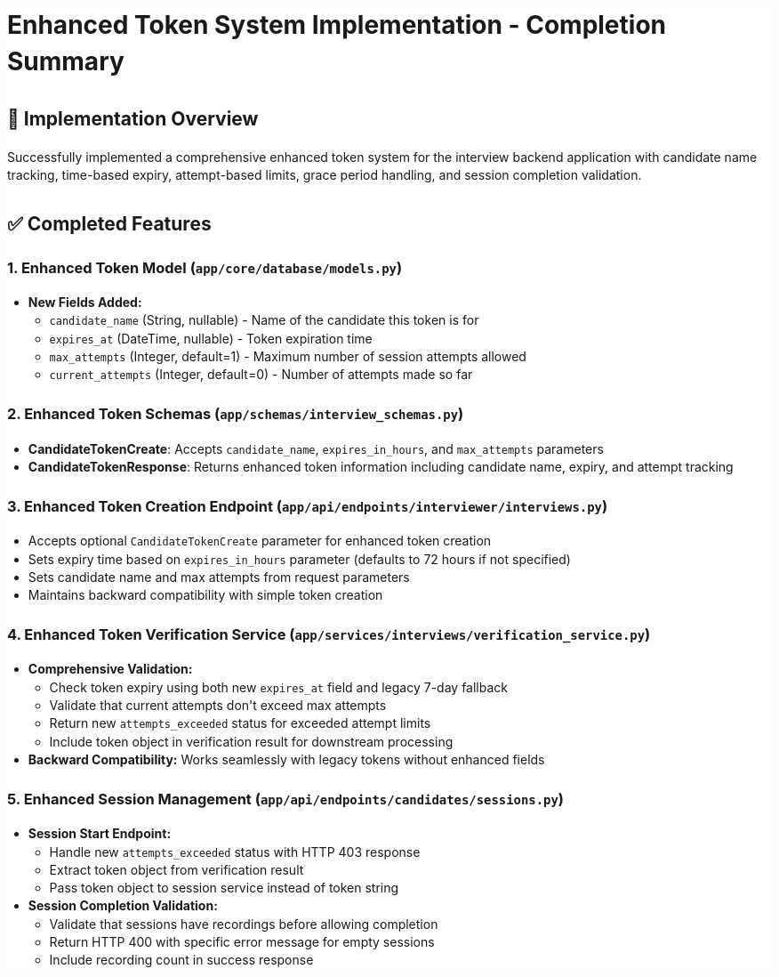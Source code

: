 # Enhanced Token System Implementation - Completion Summary

## 🎯 Implementation Overview

Successfully implemented a comprehensive enhanced token system for the interview backend application with candidate name tracking, time-based expiry, attempt-based limits, grace period handling, and session completion validation.

## ✅ Completed Features

### 1. Enhanced Token Model (`app/core/database/models.py`)
- **New Fields Added:**
  - `candidate_name` (String, nullable) - Name of the candidate this token is for
  - `expires_at` (DateTime, nullable) - Token expiration time
  - `max_attempts` (Integer, default=1) - Maximum number of session attempts allowed
  - `current_attempts` (Integer, default=0) - Number of attempts made so far

### 2. Enhanced Token Schemas (`app/schemas/interview_schemas.py`)
- **CandidateTokenCreate**: Accepts `candidate_name`, `expires_in_hours`, and `max_attempts` parameters
- **CandidateTokenResponse**: Returns enhanced token information including candidate name, expiry, and attempt tracking

### 3. Enhanced Token Creation Endpoint (`app/api/endpoints/interviewer/interviews.py`)
- Accepts optional `CandidateTokenCreate` parameter for enhanced token creation
- Sets expiry time based on `expires_in_hours` parameter (defaults to 72 hours if not specified)
- Sets candidate name and max attempts from request parameters
- Maintains backward compatibility with simple token creation

### 4. Enhanced Token Verification Service (`app/services/interviews/verification_service.py`)
- **Comprehensive Validation:**
  - Check token expiry using both new `expires_at` field and legacy 7-day fallback
  - Validate that current attempts don't exceed max attempts
  - Return new `attempts_exceeded` status for exceeded attempt limits
  - Include token object in verification result for downstream processing
- **Backward Compatibility:** Works seamlessly with legacy tokens without enhanced fields

### 5. Enhanced Session Management (`app/api/endpoints/candidates/sessions.py`)
- **Session Start Endpoint:**
  - Handle new `attempts_exceeded` status with HTTP 403 response
  - Extract token object from verification result
  - Pass token object to session service instead of token string
- **Session Completion Validation:**
  - Validate that sessions have recordings before allowing completion
  - Return HTTP 400 with specific error message for empty sessions
  - Include recording count in success response
